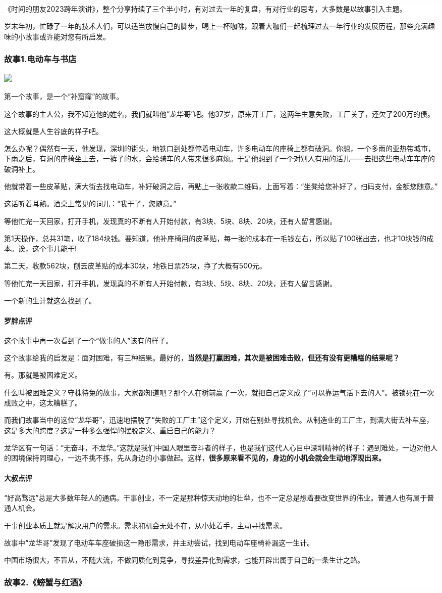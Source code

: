 《时间的朋友2023跨年演讲》，整个分享持续了三个半小时，有对过去一年的复盘，有对行业的思考，大多数是以故事引入主题。

岁末年初，忙碌了一年的技术人们，可以适当放慢自己的脚步，喝上一杯咖啡，跟着大咖们一起梳理过去一年行业的发展历程，那些充满趣味的小故事或许能对您有所启发。

### 故事1.电动车与书店

  

[![](https://img.zhikestreet.com/20230102170908.png?imageView2/0/q/75|watermark/2/text/NTJJbnRlcnZpZXc=/font/5a6L5L2T/fontsize/240/fill/IzBFMDkwNQ==/dissolve/100/gravity/SouthEast/dx/10/dy/10)](https://img.zhikestreet.com/20230102170908.png?imageView2/0/q/75|watermark/2/text/NTJJbnRlcnZpZXc=/font/5a6L5L2T/fontsize/240/fill/IzBFMDkwNQ==/dissolve/100/gravity/SouthEast/dx/10/dy/10)

  

第一个故事，是一个“补窟窿”的故事。

这个故事的主人公，我不知道他的姓名，我们就叫他“龙华哥”吧。他37岁，原来开工厂，这两年生意失败，工厂关了，还欠了200万的债。

这大概就是人生谷底的样子吧。

怎么办呢？偶然有一天，他发现，深圳的街头，地铁口到处都停着电动车，许多电动车的座椅上都有破洞。你想，一个多雨的亚热带城市，下雨之后，有洞的座椅坐上去，一裤子的水，会给骑车的人带来很多麻烦。于是他想到了一个对别人有用的活儿——去把这些电动车车座的破洞补上。

他就带着一些皮革贴，满大街去找电动车，补好破洞之后，再贴上一张收款二维码，上面写着：“坐凳给您补好了，扫码支付，金额您随意。”

这话听着耳熟。酒桌上常见的词儿：“我干了，您随意。”

等他忙完一天回家，打开手机，发现真的不断有人开始付款，有3块、5块、8块、20块，还有人留言感谢。

第1天操作，总共31笔，收了184块钱。要知道，他补座椅用的皮革贴，每一张的成本在一毛钱左右，所以贴了100张出去，也才10块钱的成本。诶，这个事儿能干!

第二天，收款562块，刨去皮革贴的成本30块，地铁日票25块，挣了大概有500元。

等他忙完一天回家，打开手机，发现真的不断有人开始付款，有3块、5块、8块、20块，还有人留言感谢。

一个新的生计就这么找到了。

#### 罗胖点评

这个故事中再一次看到了一个“做事的人”该有的样子。

这个故事给我的启发是：面对困难，有三种结果。最好的，**当然是打赢困难，其次是被困难击败，但还有没有更糟糕的结果呢？**

有。那就是被困难定义。

什么叫被困难定义？守株待兔的故事，大家都知道吧？那个人在树前赢了一次，就把自己定义成了“可以靠运气活下去的人”。被锁死在一次成败之中，这太糟糕了。

而我们故事当中的这位“龙华哥”，迅速地摆脱了“失败的工厂主”这个定义，开始在别处寻找机会。从制造业的工厂主，到满大街去补车座，这是多大的跨度？这是一种多么强悍的摆脱定义、重启自己的能力？

龙华区有一句话：“无奋斗，不龙华。”这就是我们中国人眼里奋斗者的样子，也是我们这代人心目中深圳精神的样子：遇到难处，一边对他人的困境保持同理心，一边不挑不拣，先从身边的小事做起。这样，**很多原来看不见的，身边的小机会就会生动地浮现出来。**

#### 大叔点评

“好高骛远”总是大多数年轻人的通病。干事创业，不一定是那种惊天动地的壮举，也不一定总是想着要改变世界的伟业。普通人也有属于普通人机会。

干事创业本质上就是解决用户的需求。需求和机会无处不在，从小处着手，主动寻找需求。

故事中“龙华哥”发现了电动车车座破损这一隐形需求，并主动尝试，找到电动车座椅补漏这一生计。

中国市场很大，不盲从，不随大流，不做同质化到竞争，寻找差异化到需求，也能开辟出属于自己的一条生计之路。

### 故事2.《螃蟹与红酒》
